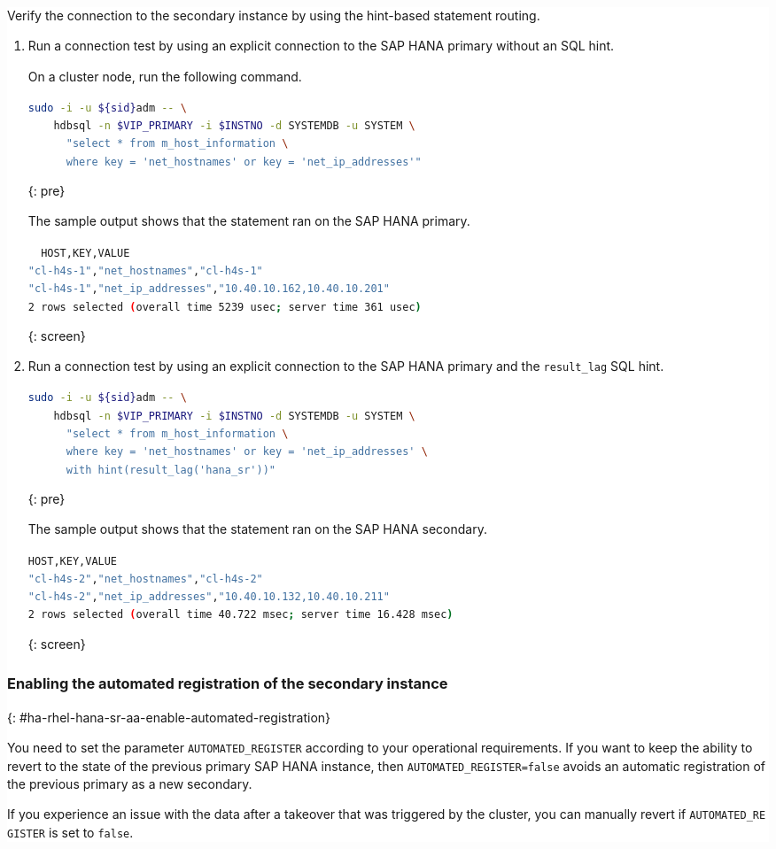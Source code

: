 Verify the connection to the secondary instance by using the hint-based statement routing.

1. Run a connection test by using an explicit connection to the SAP HANA primary without an SQL hint.

   On a cluster node, run the following command.

   ```sh
   sudo -i -u ${sid}adm -- \
       hdbsql -n $VIP_PRIMARY -i $INSTNO -d SYSTEMDB -u SYSTEM \
         "select * from m_host_information \
         where key = 'net_hostnames' or key = 'net_ip_addresses'"
   ```
   {: pre}

   The sample output shows that the statement ran on the SAP HANA primary.

   ```sh
     HOST,KEY,VALUE
   "cl-h4s-1","net_hostnames","cl-h4s-1"
   "cl-h4s-1","net_ip_addresses","10.40.10.162,10.40.10.201"
   2 rows selected (overall time 5239 usec; server time 361 usec)
   ```
   {: screen}

1. Run a connection test by using an explicit connection to the SAP HANA primary and the `result_lag` SQL hint.

   ```sh
   sudo -i -u ${sid}adm -- \
       hdbsql -n $VIP_PRIMARY -i $INSTNO -d SYSTEMDB -u SYSTEM \
         "select * from m_host_information \
         where key = 'net_hostnames' or key = 'net_ip_addresses' \
         with hint(result_lag('hana_sr'))"
   ```
   {: pre}

   The sample output shows that the statement ran on the SAP HANA secondary.

   ```sh
   HOST,KEY,VALUE
   "cl-h4s-2","net_hostnames","cl-h4s-2"
   "cl-h4s-2","net_ip_addresses","10.40.10.132,10.40.10.211"
   2 rows selected (overall time 40.722 msec; server time 16.428 msec)
   ```
   {: screen}

### Enabling the automated registration of the secondary instance
{: #ha-rhel-hana-sr-aa-enable-automated-registration}

You need to set the parameter `AUTOMATED_REGISTER` according to your operational requirements.
If you want to keep the ability to revert to the state of the previous primary SAP HANA instance, then `AUTOMATED_REGISTER=false` avoids an automatic registration of the previous primary as a new secondary.

If you experience an issue with the data after a takeover that was triggered by the cluster, you can manually revert if `AUTOMATED_REGISTER` is set to `false`.
